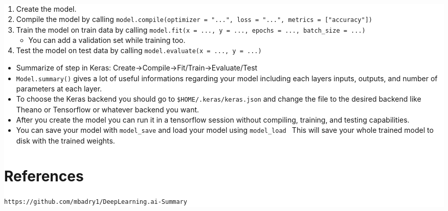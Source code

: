   1. Create the model.
  2. Compile the model by calling `model.compile(optimizer = "...", loss = "...", metrics = ["accuracy"])`
  3. Train the model on train data by calling `model.fit(x = ..., y = ..., epochs = ..., batch_size = ...)`
     - You can add a validation set while training too.
  4. Test the model on test data by calling `model.evaluate(x = ..., y = ...)`
* Summarize of step in Keras: Create->Compile->Fit/Train->Evaluate/Test
* `Model.summary()` gives a lot of useful informations regarding your model including each layers inputs, outputs, and number of parameters at each layer.
* To choose the Keras backend you should go to `$HOME/.keras/keras.json` and change the file to the desired backend like Theano or Tensorflow or whatever backend you want.
* After you create the model you can run it in a tensorflow session without compiling, training, and testing capabilities.
* You can save your model with `model_save` and load your model using `model_load ` This will save your whole trained model to disk with the trained weights.

# References
```
https://github.com/mbadry1/DeepLearning.ai-Summary
```
